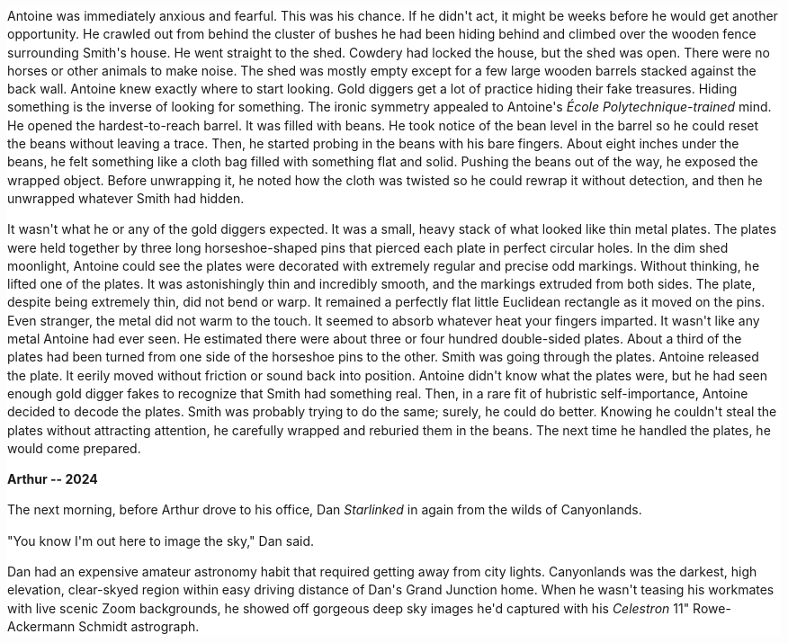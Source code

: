 Antoine was immediately anxious and fearful. This was his chance. If he
didn't act, it might be weeks before he would get another opportunity.
He crawled out from behind the cluster of bushes he had been hiding
behind and climbed over the wooden fence surrounding Smith's house. He
went straight to the shed. Cowdery had locked the house, but the shed
was open. There were no horses or other animals to make noise. The shed
was mostly empty except for a few large wooden barrels stacked against
the back wall. Antoine knew exactly where to start looking. Gold diggers
get a lot of practice hiding their fake treasures. Hiding something is
the inverse of looking for something. The ironic symmetry appealed to
Antoine's *École Polytechnique-trained* mind. He opened the
hardest-to-reach barrel. It was filled with beans. He took notice of the
bean level in the barrel so he could reset the beans without leaving a
trace. Then, he started probing in the beans with his bare fingers.
About eight inches under the beans, he felt something like a cloth bag
filled with something flat and solid. Pushing the beans out of the way,
he exposed the wrapped object. Before unwrapping it, he noted how the
cloth was twisted so he could rewrap it without detection, and then he
unwrapped whatever Smith had hidden.

It wasn't what he or any of the gold diggers expected. It was a small,
heavy stack of what looked like thin metal plates. The plates were held
together by three long horseshoe-shaped pins that pierced each plate in
perfect circular holes. In the dim shed moonlight, Antoine could see the
plates were decorated with extremely regular and precise odd markings.
Without thinking, he lifted one of the plates. It was astonishingly thin
and incredibly smooth, and the markings extruded from both sides. The
plate, despite being extremely thin, did not bend or warp. It remained a
perfectly flat little Euclidean rectangle as it moved on the pins. Even
stranger, the metal did not warm to the touch. It seemed to absorb
whatever heat your fingers imparted. It wasn't like any metal Antoine
had ever seen. He estimated there were about three or four hundred
double-sided plates. About a third of the plates had been turned from
one side of the horseshoe pins to the other. Smith was going through the
plates. Antoine released the plate. It eerily moved without friction or
sound back into position. Antoine didn't know what the plates were, but
he had seen enough gold digger fakes to recognize that Smith had
something real. Then, in a rare fit of hubristic self-importance,
Antoine decided to decode the plates. Smith was probably trying to do
the same; surely, he could do better. Knowing he couldn't steal the
plates without attracting attention, he carefully wrapped and reburied
them in the beans. The next time he handled the plates, he would come
prepared.

**Arthur -- 2024** 

The next morning, before Arthur drove to his office, Dan *Starlinked* in
again from the wilds of Canyonlands.

"You know I'm out here to image the sky," Dan said.

Dan had an expensive amateur astronomy habit that required getting away
from city lights. Canyonlands was the darkest, high elevation,
clear-skyed region within easy driving distance of Dan's Grand Junction
home. When he wasn't teasing his workmates with live scenic Zoom
backgrounds, he showed off gorgeous deep sky images he'd captured with
his *Celestron* 11\" Rowe-Ackermann Schmidt astrograph.
